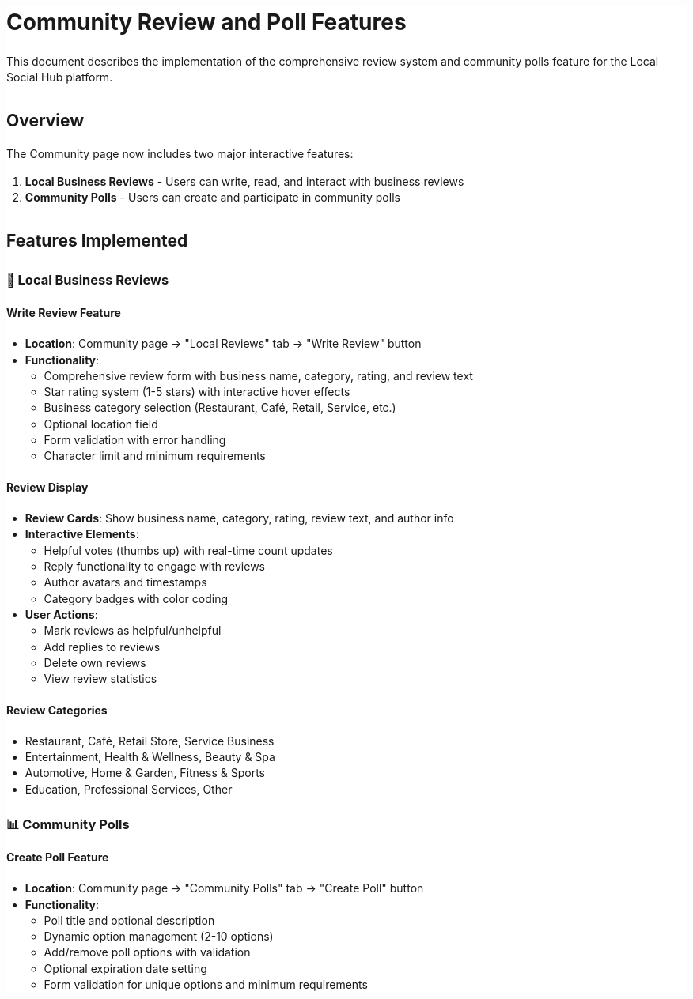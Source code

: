 # Community Review and Poll Features

This document describes the implementation of the comprehensive review system and community polls feature for the Local Social Hub platform.

## Overview

The Community page now includes two major interactive features:
1. **Local Business Reviews** - Users can write, read, and interact with business reviews
2. **Community Polls** - Users can create and participate in community polls

## Features Implemented

### 🏪 Local Business Reviews

#### **Write Review Feature**
- **Location**: Community page → "Local Reviews" tab → "Write Review" button
- **Functionality**: 
  - Comprehensive review form with business name, category, rating, and review text
  - Star rating system (1-5 stars) with interactive hover effects
  - Business category selection (Restaurant, Café, Retail, Service, etc.)
  - Optional location field
  - Form validation with error handling
  - Character limit and minimum requirements

#### **Review Display**
- **Review Cards**: Show business name, category, rating, review text, and author info
- **Interactive Elements**:
  - Helpful votes (thumbs up) with real-time count updates
  - Reply functionality to engage with reviews
  - Author avatars and timestamps
  - Category badges with color coding
- **User Actions**:
  - Mark reviews as helpful/unhelpful
  - Add replies to reviews
  - Delete own reviews
  - View review statistics

#### **Review Categories**
- Restaurant, Café, Retail Store, Service Business
- Entertainment, Health & Wellness, Beauty & Spa
- Automotive, Home & Garden, Fitness & Sports
- Education, Professional Services, Other

### 📊 Community Polls

#### **Create Poll Feature**
- **Location**: Community page → "Community Polls" tab → "Create Poll" button
- **Functionality**:
  - Poll title and optional description
  - Dynamic option management (2-10 options)
  - Add/remove poll options with validation
  - Optional expiration date setting
  - Form validation for unique options and minimum requirements
